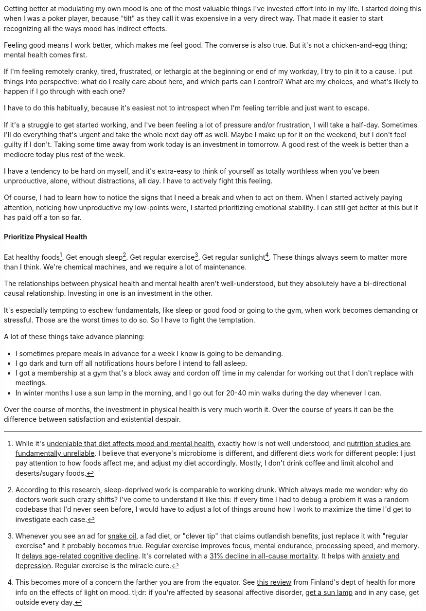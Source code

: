 Getting better at modulating my own mood is one of the most valuable things I've invested effort into in my life. I started doing this when I was a poker player, because "tilt" as they call it was expensive in a very direct way. That made it easier to start recognizing all the ways mood has indirect effects.

Feeling good means I work better, which makes me feel good. The converse is also true. But it's not a chicken-and-egg thing; mental health comes first.

If I'm feeling remotely cranky, tired, frustrated, or lethargic at the beginning or end of my workday, I try to pin it to a cause. I put things into perspective: what do I really care about here, and which parts can I control? What are my choices, and what's likely to happen if I go through with each one?

I have to do this habitually, because it's easiest not to introspect when I'm feeling terrible and just want to escape.

If it's a struggle to get started working, and I've been feeling a lot of pressure and/or frustration, I will take a half-day. Sometimes I'll do everything that's urgent and take the whole next day off as well. Maybe I make up for it on the weekend, but I don't feel guilty if I don't. Taking some time away from work today is an investment in tomorrow. A good rest of the week is better than a mediocre today plus rest of the week.

I have a tendency to be hard on myself, and it's extra-easy to think of yourself as totally worthless when you've been unproductive, alone, without distractions, all day. I have to actively fight this feeling.

Of course, I had to learn how to notice the signs that I need a break and when to act on them. When I started actively paying attention, noticing how unproductive my low-points were, I started prioritizing emotional stability. I can still get better at this but it has paid off a ton so far.

#### Prioritize Physical Health

Eat healthy foods[^food]. Get enough sleep[^sleep]. Get regular exercise[^exercise]. Get regular sunlight[^light]. These things always seem to matter more than I think. We're chemical machines, and we require a lot of maintenance.

[^food]: While it's [undeniable that diet affects mood and mental health](https://www.apa.org/monitor/2017/09/food-mental-health), exactly how is not well understood, and [nutrition studies are fundamentally unreliable](https://fivethirtyeight.com/features/you-cant-trust-what-you-read-about-nutrition/). I believe that everyone's microbiome is different, and different diets work for different people: I just pay attention to how foods affect me, and adjust my diet accordingly. Mostly, I don't drink coffee and limit alcohol and deserts/sugary foods.

[^sleep]: According to [this research](https://www.ncbi.nlm.nih.gov/pmc/articles/PMC1739867/), sleep-deprived work is comparable to working drunk. Which always made me wonder: why do doctors work such crazy shifts? I've come to understand it like this: if every time I had to debug a problem it was a random codebase that I'd never seen before, I would have to adjust a lot of things around how I work to maximize the time I'd get to investigate each case.

[^exercise]: Whenever you see an ad for [snake oil](https://www.npr.org/sections/codeswitch/2013/08/26/215761377/a-history-of-snake-oil-salesmen), a fad diet, or "clever tip" that claims outlandish benefits, just replace it with "regular exercise" and it probably becomes true. Regular exercise improves [focus, mental endurance, processing speed, and memory](https://www.ncbi.nlm.nih.gov/pmc/articles/PMC2897704/). It [delays age-related cognitive decline](https://www.hindawi.com/journals/jar/2013/657508/). It's correlated with a [31% decline in all-cause mortality](https://www.ncbi.nlm.nih.gov/pmc/articles/PMC5574458/). It helps with [anxiety and depression](https://www.sciencedirect.com/science/article/pii/S0091743505002331). Regular exercise is the miracle cure.

[^light]: This becomes more of a concern the farther you are from the equator. See [this review](https://www.julkari.fi/bitstream/handle/10024/78481/2006a08.pdf?sequence=1) from Finland's dept of health for more info on the effects of light on mood. tl;dr: if you're affected by seasonal affective disorder, [get a sun lamp](https://www.mayoclinic.org/diseases-conditions/seasonal-affective-disorder/in-depth/seasonal-affective-disorder-treatment/art-20048298) and in any case, get outside every day.

The relationships between physical health and mental health aren't well-understood, but they absolutely have a bi-directional causal relationship. Investing in one is an investment in the other.

It's especially tempting to eschew fundamentals, like sleep or good food or going to the gym, when work becomes demanding or stressful. Those are the worst times to do so. So I have to fight the temptation.

A lot of these things take advance planning:
* I sometimes prepare meals in advance for a week I know is going to be demanding. 
* I go dark and turn off all notifications hours before I intend to fall asleep. 
* I got a membership at a gym that's a block away and cordon off time in my calendar for working out that I don't replace with meetings. 
* In winter months I use a sun lamp in the morning, and I go out for 20-40 min walks during the day whenever I can.

Over the course of months, the investment in physical health is very much worth it. Over the course of years it can be the difference between satisfaction and existential despair.


[^work_hours]: There is more detail in [this article](https://www.salon.com/test/2012/03/14/bring_back_the_40_hour_work_week/). Did you know that 6-hour days are, on average, the best for knowledge workers? And [here is some relevant data](https://ourworldindata.org/working-hours) with nice visualizations.
[^distractions]: One study found that [people who checked email in batches were more productive](https://dl.acm.org/doi/abs/10.1145/2858036.2858262), which certainly matches with my experience.
[^practice]: Make sure to pay attention to *how* you get better. I recommend reading the [wikipedia entry on practice](https://en.wikipedia.org/wiki/Practice_(learning_method)). For something much more detailed, check out [the article that wikipedia quotes](https://onlinelibrary.wiley.com/doi/full/10.1111/j.1553-2712.2008.00227.x) at the beginning of the "deliberate practice" section.